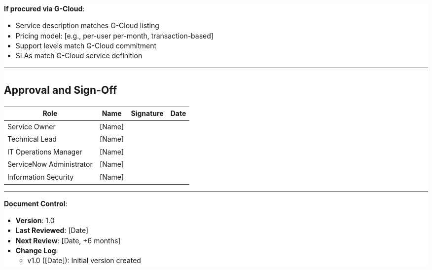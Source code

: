 **If procured via G-Cloud**:
- Service description matches G-Cloud listing
- Pricing model: [e.g., per-user per-month, transaction-based]
- Support levels match G-Cloud commitment
- SLAs match G-Cloud service definition

---

## Approval and Sign-Off

| Role | Name | Signature | Date |
|------|------|-----------|------|
| Service Owner | [Name] | | |
| Technical Lead | [Name] | | |
| IT Operations Manager | [Name] | | |
| ServiceNow Administrator | [Name] | | |
| Information Security | [Name] | | |

---

**Document Control**:
- **Version**: 1.0
- **Last Reviewed**: [Date]
- **Next Review**: [Date, +6 months]
- **Change Log**:
  - v1.0 ([Date]): Initial version created
